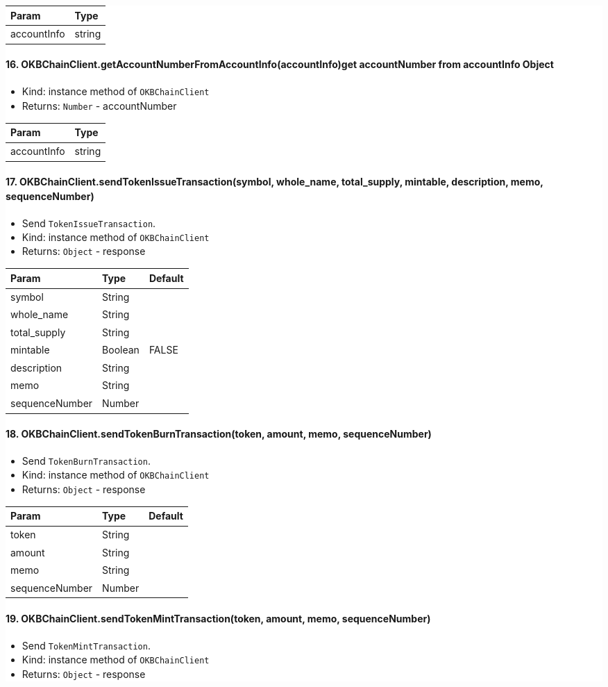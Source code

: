 |Param|Type|
|:----|:----|
|accountInfo|string|

#### 16. OKBChainClient.getAccountNumberFromAccountInfo(accountInfo)get accountNumber from accountInfo Object
- Kind: instance method of `OKBChainClient`
- Returns: `Number` - accountNumber

|Param|Type|
|:----|:----|
|accountInfo|string|
#### 17. OKBChainClient.sendTokenIssueTransaction(symbol, whole_name, total_supply, mintable, description, memo, sequenceNumber)
- Send `TokenIssueTransaction`.
- Kind: instance method of `OKBChainClient`
- Returns: `Object` - response

|Param|Type|Default|
|:----|:----|:----|
|symbol|String|
|whole_name|String|
|total_supply|String|
|mintable|Boolean|FALSE
|description|String|
|memo|String|
|sequenceNumber|Number|

#### 18. OKBChainClient.sendTokenBurnTransaction(token, amount, memo, sequenceNumber) 
- Send `TokenBurnTransaction`.
- Kind: instance method of `OKBChainClient`
- Returns: `Object` - response

|Param|Type|Default|
|:----|:----|:----|
|token|String|
|amount|String|
|memo|String|
|sequenceNumber|Number|
#### 19. OKBChainClient.sendTokenMintTransaction(token, amount, memo, sequenceNumber)
- Send `TokenMintTransaction`.
- Kind: instance method of `OKBChainClient`
- Returns: `Object` - response
